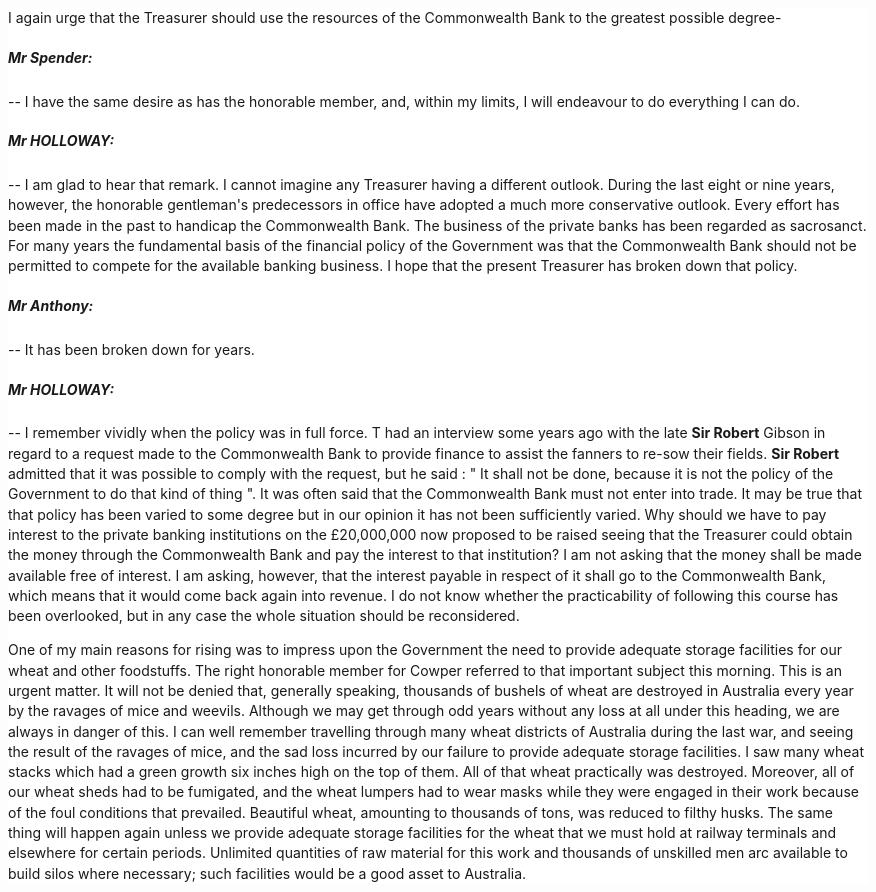 I again urge that the Treasurer should use the resources of the Commonwealth Bank to the greatest possible degree- 

##### Mr Spender:

--  I have the same desire as has the honorable member, and, within my limits, I will endeavour to do everything I can do. 

##### Mr HOLLOWAY:

-- I am glad to hear that remark. I cannot imagine any Treasurer having a different outlook. During the last eight or nine years, however, the honorable gentleman's predecessors in office have adopted a much more conservative outlook. Every effort has been made in the past to handicap the Commonwealth Bank. The business of the private banks has been regarded as sacrosanct. For many years the fundamental basis of the financial policy of the Government was that the Commonwealth Bank should not be permitted to compete for the available banking business. I hope that the present Treasurer has broken down that policy. 

##### Mr Anthony:

--  It has been broken down for years. 

##### Mr HOLLOWAY:

-- I remember vividly when the policy was in full force. T had an interview some years ago with the late  **Sir Robert**  Gibson in regard to a request made to the Commonwealth Bank to provide finance to assist the fanners to re-sow their fields.  **Sir Robert**  admitted that it was possible to comply with the request, but he said : " It shall not be done, because it is not the policy of the Government to do that kind of thing ". It was often said that the Commonwealth Bank must not enter into trade. It may be true that that policy has been varied to some degree but in our opinion it has not been sufficiently varied. Why should we have to pay interest to the private banking institutions on the £20,000,000 now proposed to be raised seeing that the Treasurer could obtain the money through the Commonwealth Bank and pay the interest to that institution? I am not asking that the money shall be made available free of interest. I am asking, however, that the interest payable in respect of it shall go to the Commonwealth Bank, which means that it would come back again into revenue. I do not know whether the practicability of following this course has been overlooked, but in any case the whole situation should be reconsidered. 

One of my main reasons for rising was to impress upon the Government the need to provide adequate storage facilities for our wheat and other foodstuffs. The right honorable member for Cowper referred to that important subject this morning. This is an urgent matter. It will not be denied that, generally speaking, thousands of bushels of wheat are destroyed in Australia every year by the ravages of mice and weevils. Although we may get through odd years without any loss at all under this heading, we are always in danger of this. I can well remember travelling through many wheat districts of Australia during the last war, and seeing the result of the ravages of mice, and the sad loss incurred by our failure to provide adequate storage facilities. I saw many wheat stacks which had a green growth six inches high on the top of them. All of that wheat practically was destroyed. Moreover, all of our wheat sheds had to be fumigated, and the wheat lumpers had to wear masks while they were engaged in their work because of the foul conditions that prevailed. Beautiful wheat, amounting to thousands of tons, was reduced to filthy husks. The same thing will happen again unless we provide adequate storage facilities for the wheat that we must hold at railway terminals and elsewhere for certain periods. Unlimited quantities of raw material for this work and thousands of unskilled men arc available to build silos where necessary; such facilities would be a good asset to Australia. 
